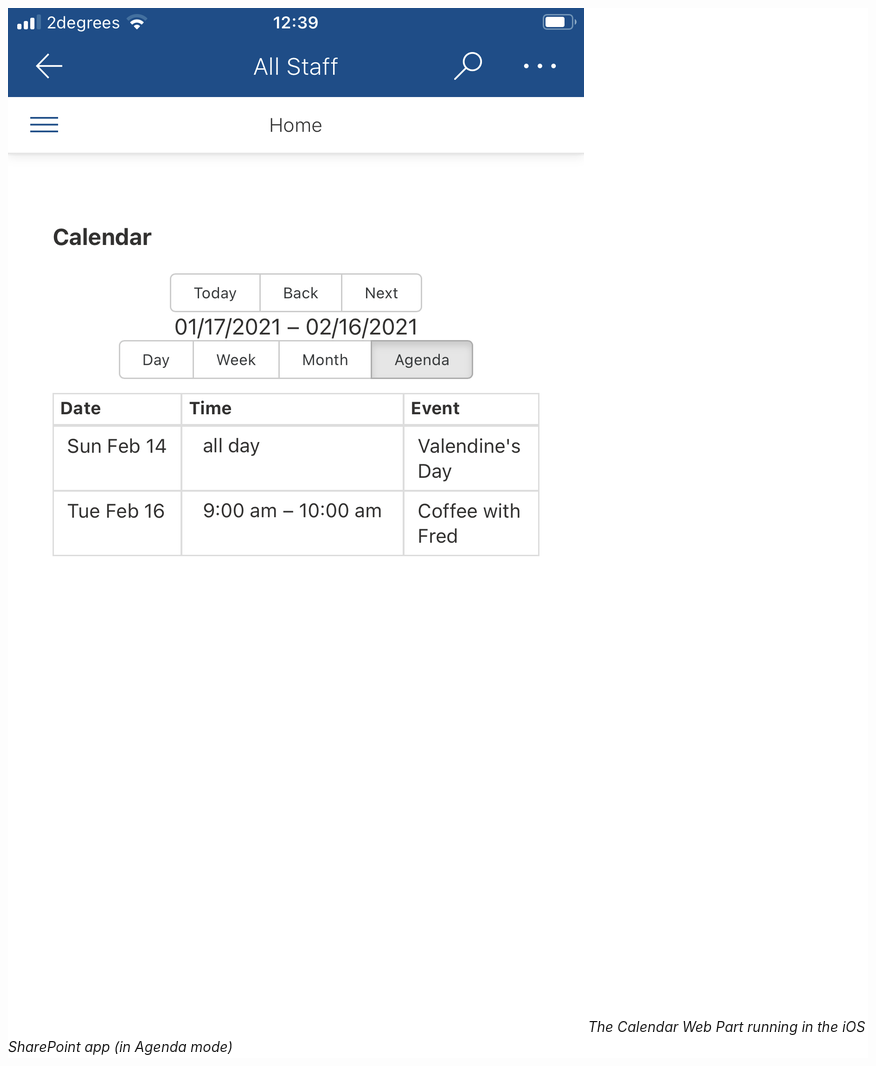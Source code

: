 ![](/assets/images/sharepointwebpart2/image0-2-1242x2208.png)
*The Calendar Web Part running in the iOS SharePoint app (in Agenda mode)*
